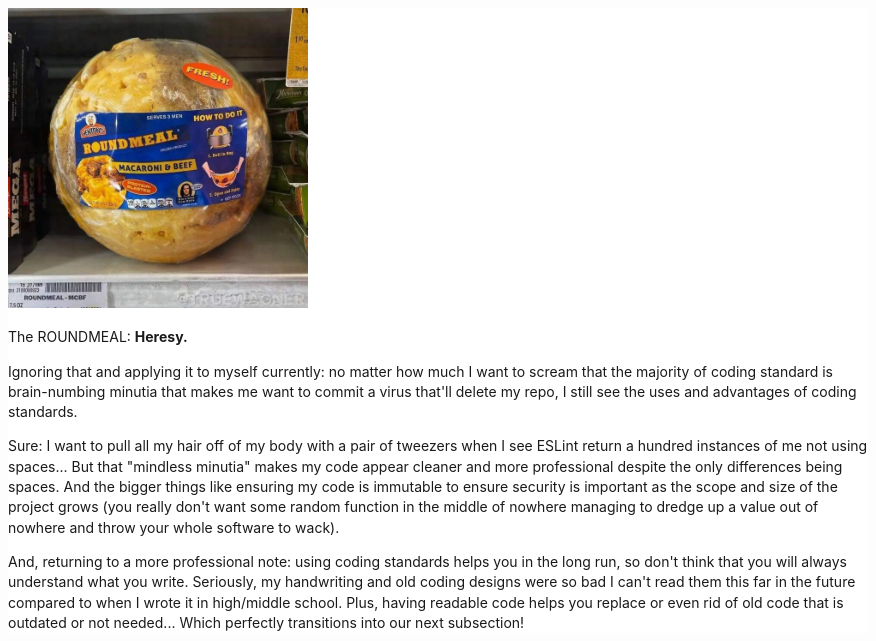 <img src="../img/software-engineering/macandcheese.jpg"  width="300px" >

The ROUNDMEAL: **Heresy.**

Ignoring that and applying it to myself currently: no matter how much I want to scream that the majority of coding standard is brain-numbing minutia that makes me want to commit a virus that'll delete my repo, I still see the uses and advantages of coding standards.

Sure: I want to pull all my hair off of my body with a pair of tweezers when I see ESLint return a hundred instances of me not using spaces... But that "mindless minutia" makes my code appear cleaner and more professional despite the only differences being spaces. And the bigger things like ensuring my code is immutable to ensure security is important as the scope and size of the project grows (you really don't want some random function in the middle of nowhere managing to dredge up a value out of nowhere and throw your whole software to wack).

And, returning to a more professional note: using coding standards helps you in the long run, so don't think that you will always understand what you write. Seriously, my handwriting and old coding designs were so bad I can't read them this far in the future compared to when I wrote it in high/middle school. Plus, having readable code helps you replace or even rid of old code that is outdated or not needed... Which perfectly transitions into our next subsection!
